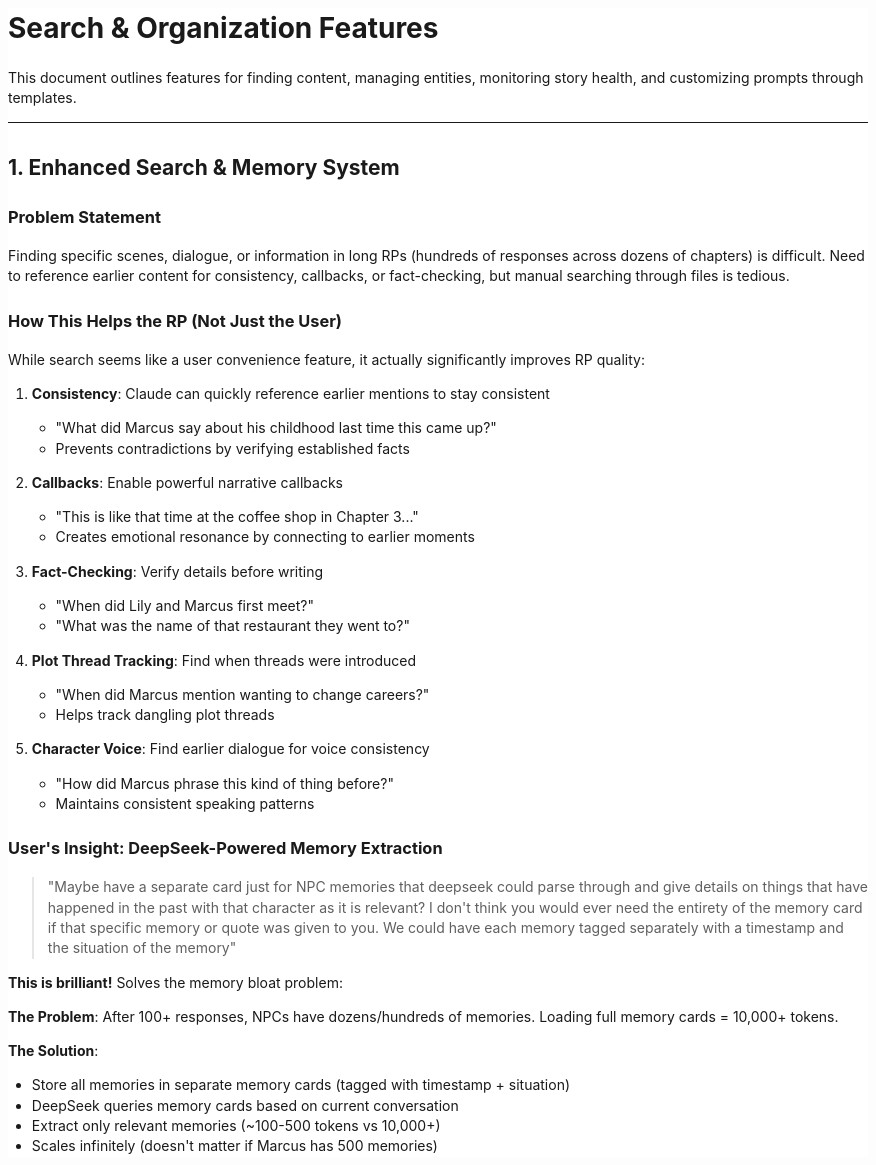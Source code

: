# Search & Organization Features

This document outlines features for finding content, managing entities, monitoring story health, and customizing prompts through templates.

---

## 1. Enhanced Search & Memory System

### Problem Statement

Finding specific scenes, dialogue, or information in long RPs (hundreds of responses across dozens of chapters) is difficult. Need to reference earlier content for consistency, callbacks, or fact-checking, but manual searching through files is tedious.

### How This Helps the RP (Not Just the User)

While search seems like a user convenience feature, it actually significantly improves RP quality:

1. **Consistency**: Claude can quickly reference earlier mentions to stay consistent
   - "What did Marcus say about his childhood last time this came up?"
   - Prevents contradictions by verifying established facts

2. **Callbacks**: Enable powerful narrative callbacks
   - "This is like that time at the coffee shop in Chapter 3..."
   - Creates emotional resonance by connecting to earlier moments

3. **Fact-Checking**: Verify details before writing
   - "When did Lily and Marcus first meet?"
   - "What was the name of that restaurant they went to?"

4. **Plot Thread Tracking**: Find when threads were introduced
   - "When did Marcus mention wanting to change careers?"
   - Helps track dangling plot threads

5. **Character Voice**: Find earlier dialogue for voice consistency
   - "How did Marcus phrase this kind of thing before?"
   - Maintains consistent speaking patterns

### User's Insight: DeepSeek-Powered Memory Extraction

> "Maybe have a separate card just for NPC memories that deepseek could parse through and give details on things that have happened in the past with that character as it is relevant? I don't think you would ever need the entirety of the memory card if that specific memory or quote was given to you. We could have each memory tagged separately with a timestamp and the situation of the memory"

**This is brilliant!** Solves the memory bloat problem:

**The Problem**: After 100+ responses, NPCs have dozens/hundreds of memories. Loading full memory cards = 10,000+ tokens.

**The Solution**:
- Store all memories in separate memory cards (tagged with timestamp + situation)
- DeepSeek queries memory cards based on current conversation
- Extract only relevant memories (~100-500 tokens vs 10,000+)
- Scales infinitely (doesn't matter if Marcus has 500 memories)
